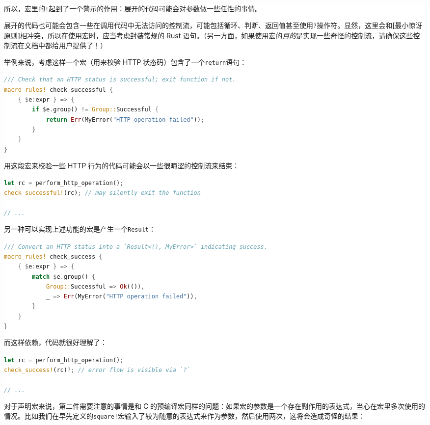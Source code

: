 所以，宏里的`!`起到了一个警示的作用：展开的代码可能会对参数做一些任性的事情。

展开的代码也可能会包含一些在调用代码中无法访问的控制流，可能包括循环、判断、返回值甚至使用`?`操作符。显然，这里会和[最小惊讶原则]相冲突，所以在使用宏时，应当考虑封装常规的 Rust 语句。（另一方面，如果使用宏的*目的*是实现一些奇怪的控制流，请确保这些控制流在文档中都给用户提供了！）

举例来说，考虑这样一个宏（用来校验 HTTP 状态码）包含了一个`return`语句：

```rust
/// Check that an HTTP status is successful; exit function if not.
macro_rules! check_successful {
    { $e:expr } => {
        if $e.group() != Group::Successful {
            return Err(MyError("HTTP operation failed"));
        }
    }
}
```

用这段宏来校验一些 HTTP 行为的代码可能会以一些很晦涩的控制流来结束：

```rust
let rc = perform_http_operation();
check_successful!(rc); // may silently exit the function

// ...
```

另一种可以实现上述功能的宏是产生一个`Result`：

```rust
/// Convert an HTTP status into a `Result<(), MyError>` indicating success.
macro_rules! check_success {
    { $e:expr } => {
        match $e.group() {
            Group::Successful => Ok(()),
            _ => Err(MyError("HTTP operation failed")),
        }
    }
}
```

而这样依赖，代码就很好理解了：

```rust
let rc = perform_http_operation();
check_success!(rc)?; // error flow is visible via `?`

// ...
```

对于声明宏来说，第二件需要注意的事情是和 C 的预编译宏同样的问题：如果宏的参数是一个存在副作用的表达式，当心在宏里多次使用的情况。比如我们在早先定义的`square!`宏输入了较为随意的表达式来作为参数，然后使用两次，这将会造成奇怪的结果：


[^1]: 眼神儿好的读者可能已经注意到了`format_arg!`仍然像是一个宏的调用，尽管它在`println!`宏的展开代码里。这是因为它是编译器的内建宏。
[^2]: 在[std::fmt 模块]中也包含了很多其他展示特定格式数据是会使用的特性。比如，当需要一个 x 格式的特殊说明符来输出小写的十六进制输出时，就会使用[LowerHex]特性。
[On Lisp (Prentice Hall)]: https://www.paulgraham.com/onlisp.html
[卫生的]: https://en.wikipedia.org/wiki/Hygienic_macro
[声明宏]: https://doc.rust-lang.org/reference/macros-by-example.html
[cargo-expand]: https://github.com/dtolnay/cargo-expand
[fmt 文档]: https://doc.rust-lang.org/std/fmt/index.html
[第 10 条]: https://rustx-labs.github.io/effective-rust-cn/chapter_2/item10-std-traits.html
[过程宏]: https://doc.rust-lang.org/reference/procedural-macros.html
[第 19 条]: https://www.lurklurk.org/effective-rust/reflection.html
[serd 库]: https://docs.rs/serde/latest/serde/
[Deserialize]: https://docs.rs/serde/latest/serde/derive.Deserialize.html
[syn 包]: https://docs.rs/syn/latest/syn/
[点这里]: https://www.lurklurk.org/effective-rust/macros.html
[syn::parse\_macro\_input!]: https://docs.rs/syn/latest/syn/macro.parse_macro_input.html
[syn::DeriveInput]: https://docs.rs/syn/latest/syn/struct.DeriveInput.html
[file!()]: https://doc.rust-lang.org/std/macro.file.html
[line!()]: https://doc.rust-lang.org/std/macro.line.html
[第 31 条]: https://www.lurklurk.org/effective-rust/use-tools.html
[第 25 条]: https://www.lurklurk.org/effective-rust/dep-graph.html
[enumn::N]: https://docs.rs/enumn/latest/enumn/derive.N.html
[num_enum::TryFromPrimitive]: https://docs.rs/enumn/latest/enumn/derive.N.html
[num\_derive::FromPrimitive]: https://docs.rs/num-derive/latest/num_derive/derive.FromPrimitive.html
[strum::FromRepr]: https://docs.rs/strum/latest/strum/derive.FromRepr.html
[std::fmt 模块]: https://doc.rust-lang.org/std/fmt/index.html
[LowerHex]: https://doc.rust-lang.org/std/fmt/trait.LowerHex.html